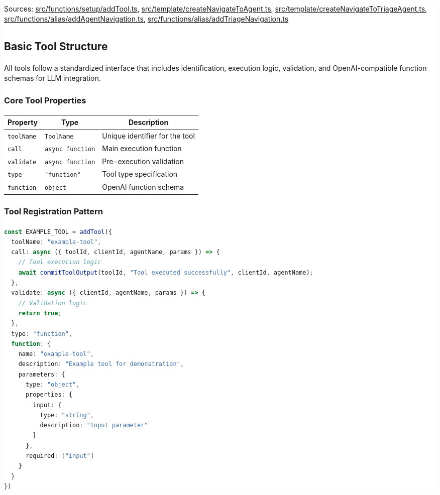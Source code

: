 Sources: [src/functions/setup/addTool.ts](), [src/template/createNavigateToAgent.ts](), [src/template/createNavigateToTriageAgent.ts](), [src/functions/alias/addAgentNavigation.ts](), [src/functions/alias/addTriageNavigation.ts]()

## Basic Tool Structure

All tools follow a standardized interface that includes identification, execution logic, validation, and OpenAI-compatible function schemas for LLM integration.

### Core Tool Properties

| Property | Type | Description |
|----------|------|-------------|
| `toolName` | `ToolName` | Unique identifier for the tool |
| `call` | `async function` | Main execution function |
| `validate` | `async function` | Pre-execution validation |
| `type` | `"function"` | Tool type specification |
| `function` | `object` | OpenAI function schema |

### Tool Registration Pattern

```typescript
const EXAMPLE_TOOL = addTool({
  toolName: "example-tool",
  call: async ({ toolId, clientId, agentName, params }) => {
    // Tool execution logic
    await commitToolOutput(toolId, "Tool executed successfully", clientId, agentName);
  },
  validate: async ({ clientId, agentName, params }) => {
    // Validation logic
    return true;
  },
  type: "function",
  function: {
    name: "example-tool",
    description: "Example tool for demonstration",
    parameters: {
      type: "object",
      properties: {
        input: {
          type: "string", 
          description: "Input parameter"
        }
      },
      required: ["input"]
    }
  }
})
```
